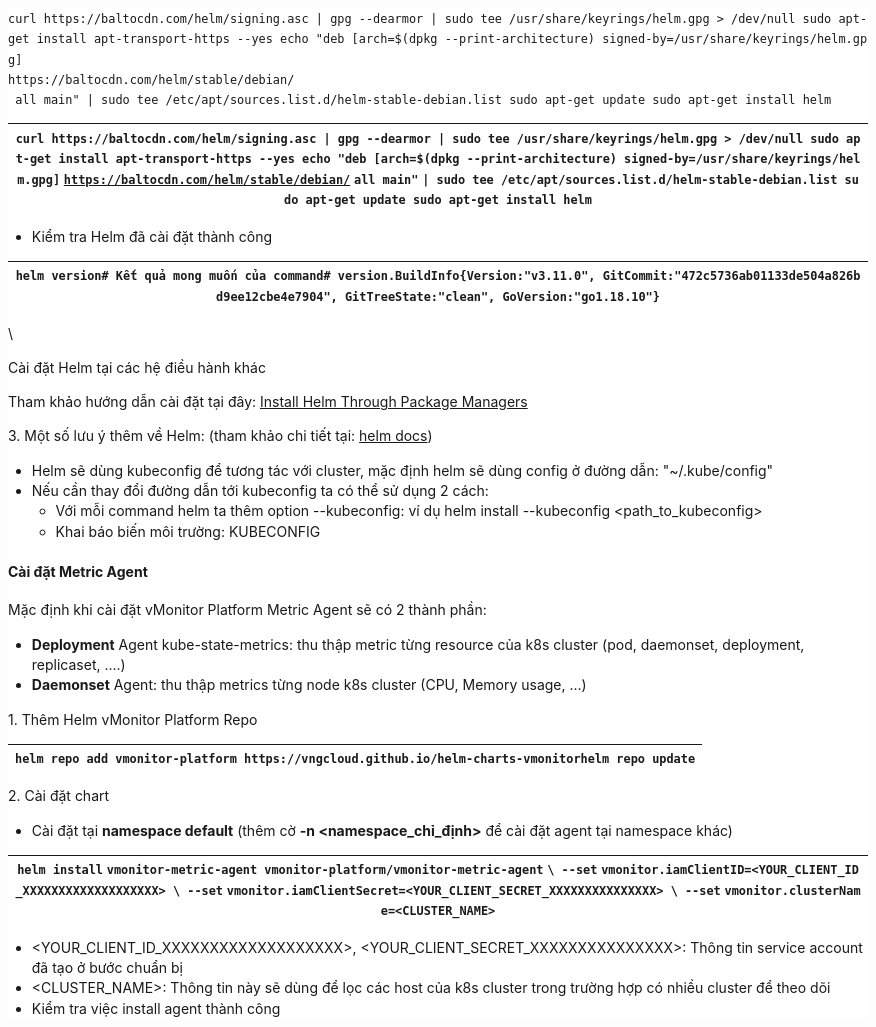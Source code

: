 ```
curl https://baltocdn.com/helm/signing.asc | gpg --dearmor | sudo tee /usr/share/keyrings/helm.gpg > /dev/null sudo apt-get install apt-transport-https --yes echo "deb [arch=$(dpkg --print-architecture) signed-by=/usr/share/keyrings/helm.gpg] 
https://baltocdn.com/helm/stable/debian/
 all main" | sudo tee /etc/apt/sources.list.d/helm-stable-debian.list sudo apt-get update sudo apt-get install helm 
```

| `curl https://baltocdn.com/helm/signing.asc \| gpg --dearmor \| sudo tee /usr/share/keyrings/helm.gpg > /dev/null sudo apt-get install apt-transport-https --yes echo "deb [arch=$(dpkg --print-architecture) signed-by=/usr/share/keyrings/helm.gpg]` [`https://baltocdn.com/helm/stable/debian/`](https://baltocdn.com/helm/stable/debian/) `all main"` `\| sudo tee /etc/apt/sources.list.d/helm-stable-debian.list sudo apt-get update sudo apt-get install helm`  |
| ---------------------------------------------------------------------------------------------------------------------------------------------------------------------------------------------------------------------------------------------------------------------------------------------------------------------------------------------------------------------------------------------------------------------------------------------------------------------- |

* Kiểm tra Helm đã cài đặt thành công

| `helm version# Kết quả mong muốn của command# version.BuildInfo{Version:"v3.11.0", GitCommit:"472c5736ab01133de504a826bd9ee12cbe4e7904", GitTreeState:"clean", GoVersion:"go1.18.10"}` |
| -------------------------------------------------------------------------------------------------------------------------------------------------------------------------------------- |

\


Cài đặt Helm tại các hệ điều hành khác

&#x20;       Tham khảo hướng dẫn cài đặt tại đây: [Install Helm Through Package Managers](https://helm.sh/docs/intro/install/#through-package-managers)

&#x20;       3\. Một số lưu ý thêm về Helm: (tham khảo chi tiết tại: [helm docs](https://helm.sh/docs/helm/helm/))

* Helm sẽ dùng kubeconfig để tương tác với cluster, mặc định helm sẽ dùng config ở đường dẫn: "\~/.kube/config"
* Nếu cần thay đổi đường dẫn tới kubeconfig ta có thể sử dụng 2 cách:
  * Với mỗi command helm ta thêm option --kubeconfig: ví dụ helm install --kubeconfig \<path\_to\_kubeconfig>
  * Khai báo biến môi trường: KUBECONFIG

#### Cài đặt Metric Agent <a href="#kubernetes-caidatmetricagent" id="kubernetes-caidatmetricagent"></a>

&#x20;       Mặc định khi cài đặt vMonitor Platform Metric Agent sẽ có 2 thành phần:

* **Deployment** Agent kube-state-metrics: thu thập metric từng resource của k8s cluster (pod, daemonset, deployment, replicaset, ....)
* **Daemonset** Agent: thu thập metrics từng node k8s cluster (CPU, Memory usage, ...)

&#x20;       1\. Thêm Helm vMonitor Platform Repo

| `helm repo add vmonitor-platform https://vngcloud.github.io/helm-charts-vmonitorhelm repo update` |
| ------------------------------------------------------------------------------------------------- |

&#x20;       2\. Cài đặt chart

* Cài đặt tại **namespace default** (thêm cờ **-n \<namespace\_chỉ\_định>** để cài đặt agent tại namespace khác)

| `helm install` `vmonitor-metric-agent vmonitor-platform/vmonitor-metric-agent` `\ --set` `vmonitor.iamClientID=<YOUR_CLIENT_ID_XXXXXXXXXXXXXXXXXXX> \ --set` `vmonitor.iamClientSecret=<YOUR_CLIENT_SECRET_XXXXXXXXXXXXXXX> \ --set` `vmonitor.clusterName=<CLUSTER_NAME>` |
| -------------------------------------------------------------------------------------------------------------------------------------------------------------------------------------------------------------------------------------------------------------------------- |

* \<YOUR\_CLIENT\_ID\_XXXXXXXXXXXXXXXXXXX>, \<YOUR\_CLIENT\_SECRET\_XXXXXXXXXXXXXXX>: Thông tin service account đã tạo ở bước chuẩn bị
* &#x20;\<CLUSTER\_NAME>: Thông tin này sẽ dùng để lọc các host của k8s cluster trong trường hợp có nhiều cluster để theo dõi
* Kiểm tra việc install agent thành công
